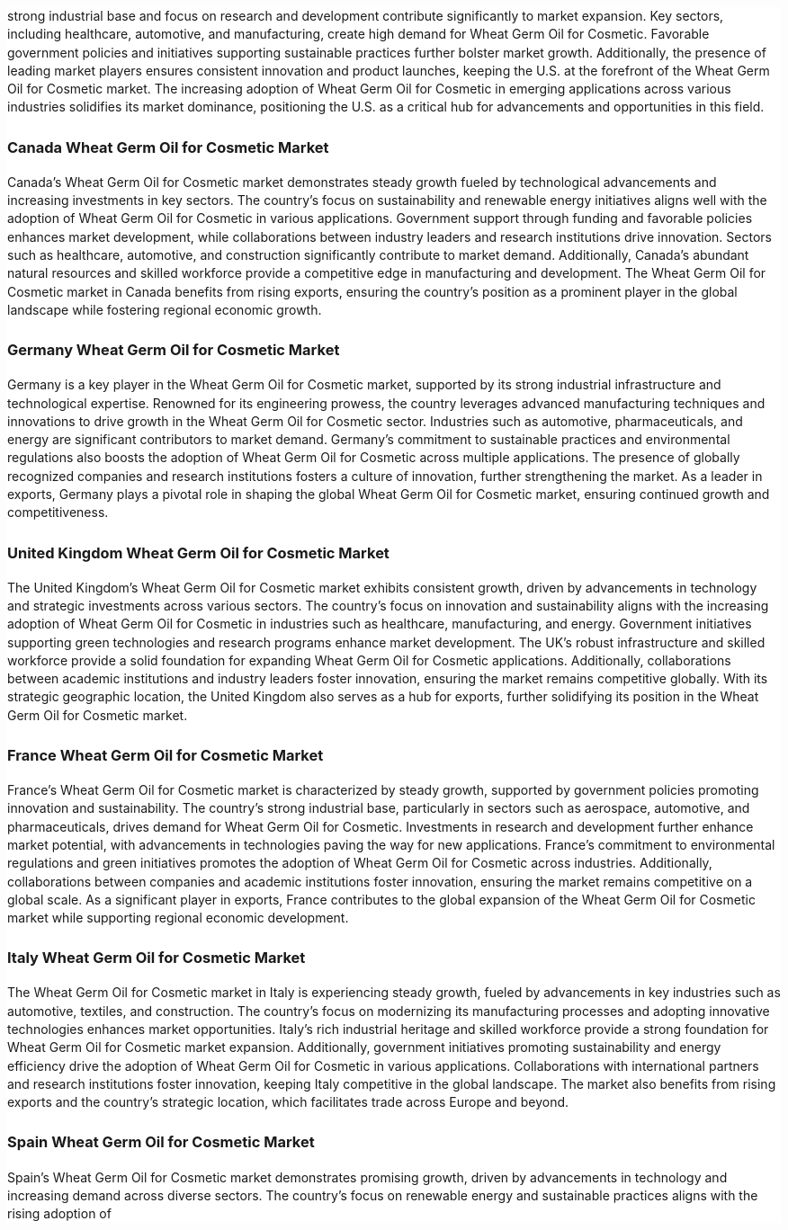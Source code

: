 strong industrial base and focus on research and development contribute significantly to market expansion. Key sectors, including healthcare, automotive, and manufacturing, create high demand for Wheat Germ Oil for Cosmetic. Favorable government policies and initiatives supporting sustainable practices further bolster market growth. Additionally, the presence of leading market players ensures consistent innovation and product launches, keeping the U.S. at the forefront of the Wheat Germ Oil for Cosmetic market. The increasing adoption of Wheat Germ Oil for Cosmetic in emerging applications across various industries solidifies its market dominance, positioning the U.S. as a critical hub for advancements and opportunities in this field.</p><h3>Canada Wheat Germ Oil for Cosmetic Market</h3><p>Canada&rsquo;s Wheat Germ Oil for Cosmetic market demonstrates steady growth fueled by technological advancements and increasing investments in key sectors. The country&rsquo;s focus on sustainability and renewable energy initiatives aligns well with the adoption of Wheat Germ Oil for Cosmetic in various applications. Government support through funding and favorable policies enhances market development, while collaborations between industry leaders and research institutions drive innovation. Sectors such as healthcare, automotive, and construction significantly contribute to market demand. Additionally, Canada&rsquo;s abundant natural resources and skilled workforce provide a competitive edge in manufacturing and development. The Wheat Germ Oil for Cosmetic market in Canada benefits from rising exports, ensuring the country&rsquo;s position as a prominent player in the global landscape while fostering regional economic growth.</p><h3>Germany Wheat Germ Oil for Cosmetic Market</h3><p>Germany is a key player in the Wheat Germ Oil for Cosmetic market, supported by its strong industrial infrastructure and technological expertise. Renowned for its engineering prowess, the country leverages advanced manufacturing techniques and innovations to drive growth in the Wheat Germ Oil for Cosmetic sector. Industries such as automotive, pharmaceuticals, and energy are significant contributors to market demand. Germany&rsquo;s commitment to sustainable practices and environmental regulations also boosts the adoption of Wheat Germ Oil for Cosmetic across multiple applications. The presence of globally recognized companies and research institutions fosters a culture of innovation, further strengthening the market. As a leader in exports, Germany plays a pivotal role in shaping the global Wheat Germ Oil for Cosmetic market, ensuring continued growth and competitiveness.</p><h3>United Kingdom Wheat Germ Oil for Cosmetic Market</h3><p>The United Kingdom&rsquo;s Wheat Germ Oil for Cosmetic market exhibits consistent growth, driven by advancements in technology and strategic investments across various sectors. The country&rsquo;s focus on innovation and sustainability aligns with the increasing adoption of Wheat Germ Oil for Cosmetic in industries such as healthcare, manufacturing, and energy. Government initiatives supporting green technologies and research programs enhance market development. The UK&rsquo;s robust infrastructure and skilled workforce provide a solid foundation for expanding Wheat Germ Oil for Cosmetic applications. Additionally, collaborations between academic institutions and industry leaders foster innovation, ensuring the market remains competitive globally. With its strategic geographic location, the United Kingdom also serves as a hub for exports, further solidifying its position in the Wheat Germ Oil for Cosmetic market.</p><h3>France Wheat Germ Oil for Cosmetic Market</h3><p>France&rsquo;s Wheat Germ Oil for Cosmetic market is characterized by steady growth, supported by government policies promoting innovation and sustainability. The country&rsquo;s strong industrial base, particularly in sectors such as aerospace, automotive, and pharmaceuticals, drives demand for Wheat Germ Oil for Cosmetic. Investments in research and development further enhance market potential, with advancements in technologies paving the way for new applications. France&rsquo;s commitment to environmental regulations and green initiatives promotes the adoption of Wheat Germ Oil for Cosmetic across industries. Additionally, collaborations between companies and academic institutions foster innovation, ensuring the market remains competitive on a global scale. As a significant player in exports, France contributes to the global expansion of the Wheat Germ Oil for Cosmetic market while supporting regional economic development.</p><h3>Italy Wheat Germ Oil for Cosmetic Market</h3><p>The Wheat Germ Oil for Cosmetic market in Italy is experiencing steady growth, fueled by advancements in key industries such as automotive, textiles, and construction. The country&rsquo;s focus on modernizing its manufacturing processes and adopting innovative technologies enhances market opportunities. Italy&rsquo;s rich industrial heritage and skilled workforce provide a strong foundation for Wheat Germ Oil for Cosmetic market expansion. Additionally, government initiatives promoting sustainability and energy efficiency drive the adoption of Wheat Germ Oil for Cosmetic in various applications. Collaborations with international partners and research institutions foster innovation, keeping Italy competitive in the global landscape. The market also benefits from rising exports and the country&rsquo;s strategic location, which facilitates trade across Europe and beyond.</p><h3>Spain Wheat Germ Oil for Cosmetic Market</h3><p>Spain&rsquo;s Wheat Germ Oil for Cosmetic market demonstrates promising growth, driven by advancements in technology and increasing demand across diverse sectors. The country&rsquo;s focus on renewable energy and sustainable practices aligns with the rising adoption of